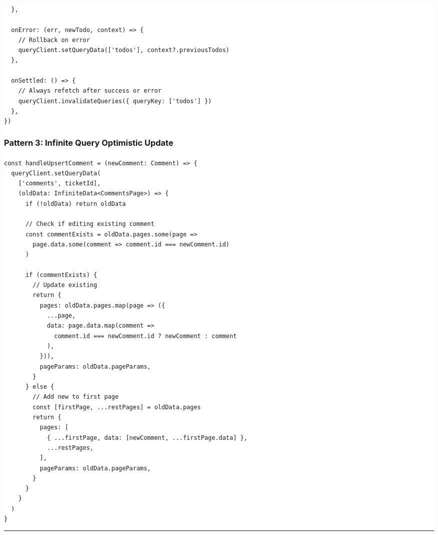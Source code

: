 ```tsx
  },
  
  onError: (err, newTodo, context) => {
    // Rollback on error
    queryClient.setQueryData(['todos'], context?.previousTodos)
  },
  
  onSettled: () => {
    // Always refetch after success or error
    queryClient.invalidateQueries({ queryKey: ['todos'] })
  },
})
```

### Pattern 3: Infinite Query Optimistic Update

```tsx
const handleUpsertComment = (newComment: Comment) => {
  queryClient.setQueryData(
    ['comments', ticketId],
    (oldData: InfiniteData<CommentsPage>) => {
      if (!oldData) return oldData

      // Check if editing existing comment
      const commentExists = oldData.pages.some(page =>
        page.data.some(comment => comment.id === newComment.id)
      )

      if (commentExists) {
        // Update existing
        return {
          pages: oldData.pages.map(page => ({
            ...page,
            data: page.data.map(comment =>
              comment.id === newComment.id ? newComment : comment
            ),
          })),
          pageParams: oldData.pageParams,
        }
      } else {
        // Add new to first page
        const [firstPage, ...restPages] = oldData.pages
        return {
          pages: [
            { ...firstPage, data: [newComment, ...firstPage.data] },
            ...restPages,
          ],
          pageParams: oldData.pageParams,
        }
      }
    }
  )
}
```

---
